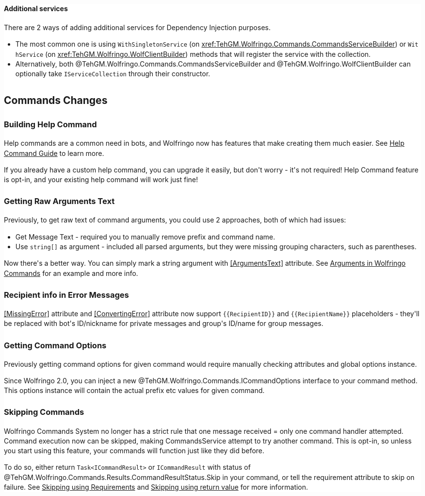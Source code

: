 #### Additional services
There are 2 ways of adding additional services for Dependency Injection purposes.

- The most common one is using `WithSingletonService` (on <xref:TehGM.Wolfringo.Commands.CommandsServiceBuilder>) or `WithService` (on <xref:TehGM.Wolfringo.WolfClientBuilder>) methods that will register the service with the collection.
- Alternatively, both @TehGM.Wolfringo.Commands.CommandsServiceBuilder and @TehGM.Wolfringo.WolfClientBuilder can optionally take `IServiceCollection` through their constructor.

## Commands Changes
### Building Help Command
Help commands are a common need in bots, and Wolfringo now has features that make creating them much easier. See [Help Command Guide](xref:Guides.Commands.HelpCommand) to learn more.

If you already have a custom help command, you can upgrade it easily, but don't worry - it's not required! Help Command feature is opt-in, and your existing help command will work just fine!

### Getting Raw Arguments Text
Previously, to get raw text of command arguments, you could use 2 approaches, both of which had issues:
- Get Message Text - required you to manually remove prefix and command name.
- Use `string[]` as argument - included all parsed arguments, but they were missing grouping characters, such as parentheses.

Now there's a better way. You can simply mark a string argument with [\[ArgumentsText\]](xref:TehGM.Wolfringo.Commands.ArgumentsTextAttribute) attribute. See [Arguments in Wolfringo Commands](xref:Guides.Commands.Handlers#arguments-text) for an example and more info.

### Recipient info in Error Messages
[\[MissingError\]](xref:TehGM.Wolfringo.Commands.MissingErrorAttribute) attribute and [\[ConvertingError\]](xref:TehGM.Wolfringo.Commands.ConvertingErrorAttribute) attribute now support `{{RecipientID}}` and `{{RecipientName}}` placeholders - they'll be replaced with bot's ID/nickname for private messages and group's ID/name for group messages.

### Getting Command Options
Previously getting command options for given command would require manually checking attributes and global options instance.

Since Wolfringo 2.0, you can inject a new @TehGM.Wolfringo.Commands.ICommandOptions interface to your command method. This options instance will contain the actual prefix etc values for given command.

### Skipping Commands
Wolfringo Commands System no longer has a strict rule that one message received = only one command handler attempted. Command execution now can be skipped, making CommandsService attempt to try another command. This is opt-in, so unless you start using this feature, your commands will function just like they did before.

To do so, either return `Task<ICommandResult>` or `ICommandResult` with status of @TehGM.Wolfringo.Commands.Results.CommandResultStatus.Skip in your command, or tell the requirement attribute to skip on failure. See [Skipping using Requirements](xref:Guides.Commands.Requirements#skipping) and [Skipping using return value](xref:Guides.Commands.Handlers#returning-icommandresult) for more information.
